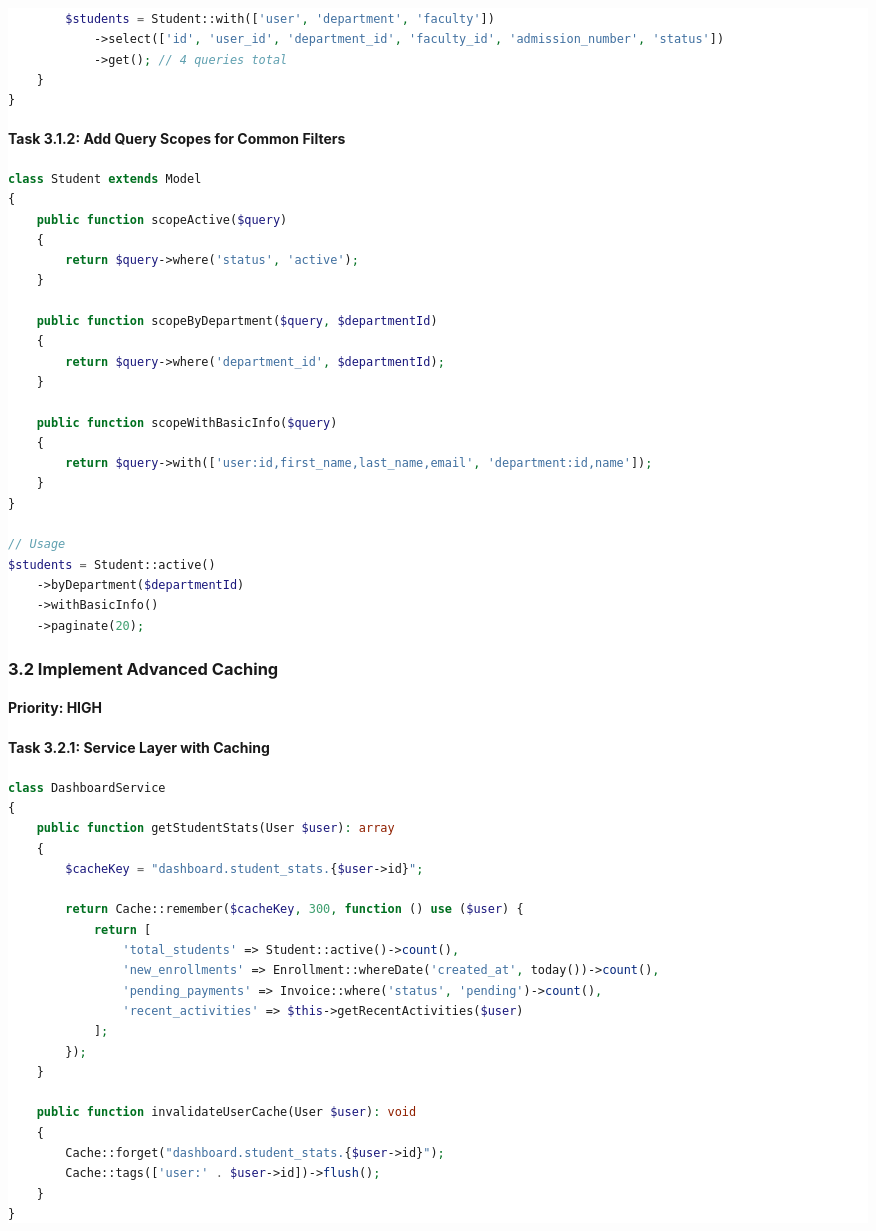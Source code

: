 ```php
        $students = Student::with(['user', 'department', 'faculty'])
            ->select(['id', 'user_id', 'department_id', 'faculty_id', 'admission_number', 'status'])
            ->get(); // 4 queries total
    }
}
```

#### Task 3.1.2: Add Query Scopes for Common Filters
```php
class Student extends Model
{
    public function scopeActive($query)
    {
        return $query->where('status', 'active');
    }
    
    public function scopeByDepartment($query, $departmentId)
    {
        return $query->where('department_id', $departmentId);
    }
    
    public function scopeWithBasicInfo($query)
    {
        return $query->with(['user:id,first_name,last_name,email', 'department:id,name']);
    }
}

// Usage
$students = Student::active()
    ->byDepartment($departmentId)
    ->withBasicInfo()
    ->paginate(20);
```

### 3.2 Implement Advanced Caching
**Priority: HIGH**

#### Task 3.2.1: Service Layer with Caching
```php
class DashboardService
{
    public function getStudentStats(User $user): array
    {
        $cacheKey = "dashboard.student_stats.{$user->id}";
        
        return Cache::remember($cacheKey, 300, function () use ($user) {
            return [
                'total_students' => Student::active()->count(),
                'new_enrollments' => Enrollment::whereDate('created_at', today())->count(),
                'pending_payments' => Invoice::where('status', 'pending')->count(),
                'recent_activities' => $this->getRecentActivities($user)
            ];
        });
    }
    
    public function invalidateUserCache(User $user): void
    {
        Cache::forget("dashboard.student_stats.{$user->id}");
        Cache::tags(['user:' . $user->id])->flush();
    }
}
```
